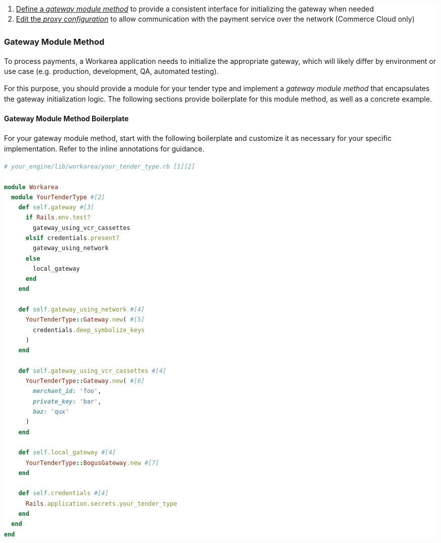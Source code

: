 1. [Define a _gateway module method_](#gateway-module-method_2) to provide a consistent interface for initializing the gateway when needed
2. [Edit the _proxy configuration_](#proxy-configuration_5) to allow communication with the payment service over the network (Commerce Cloud only)


### Gateway Module Method

To process payments, a Workarea application needs to initialize the appropriate gateway, which will likely differ by environment or use case (e.g. production, development, QA, automated testing).

For this purpose, you should provide a module for your tender type and implement a _gateway module method_ that encapsulates the gateway initialization logic.
The following sections provide boilerplate for this module method, as well as a concrete example.


#### Gateway Module Method Boilerplate

For your gateway module method, start with the following boilerplate and customize it as necessary for your specific implementation.
Refer to the inline annotations for guidance.

```ruby
# your_engine/lib/workarea/your_tender_type.rb [1][2]

module Workarea
  module YourTenderType #[2]
    def self.gateway #[3]
      if Rails.env.test?
        gateway_using_vcr_cassettes
      elsif credentials.present?
        gateway_using_network
      else
        local_gateway
      end
    end

    def self.gateway_using_network #[4]
      YourTenderType::Gateway.new( #[5]
        credentials.deep_symbolize_keys
      )
    end

    def self.gateway_using_vcr_cassettes #[4]
      YourTenderType::Gateway.new( #[6]
        merchant_id: 'foo',
        private_key: 'bar',
        baz: 'qux'
      )
    end

    def self.local_gateway #[4]
      YourTenderType::BogusGateway.new #[7]
    end

    def self.credentials #[4]
      Rails.application.secrets.your_tender_type
    end
  end
end
```
